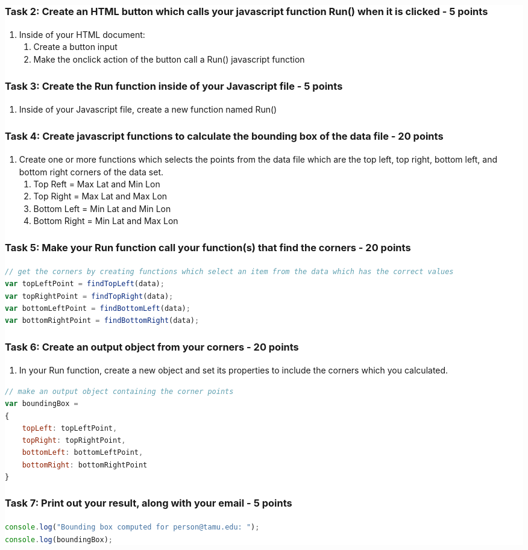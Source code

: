 ### Task 2: Create an HTML button which calls your javascript function Run() when it is clicked - 5 points
1. Inside of your HTML document:
    1. Create a button input
    2. Make the onclick action of the button call a Run() javascript function

### Task 3: Create the Run function inside of your Javascript file - 5 points
1. Inside of your Javascript file, create a new function named Run()

### Task 4: Create javascript functions to calculate the bounding box of the data file - 20 points
1. Create one or more functions which selects the points from the data file which are the top left, top right, bottom left, and bottom right corners of the data set.
    1. Top Reft = Max Lat and Min Lon
    2. Top Right = Max Lat and Max Lon
    3. Bottom Left = Min Lat and Min Lon
    4. Bottom Right = Min Lat and Max Lon


### Task 5: Make your Run function call your function(s) that find the corners  - 20 points
```Javascript
// get the corners by creating functions which select an item from the data which has the correct values
var topLeftPoint = findTopLeft(data);
var topRightPoint = findTopRight(data);
var bottomLeftPoint = findBottomLeft(data);
var bottomRightPoint = findBottomRight(data);
```

### Task 6: Create an output object from your corners - 20 points
1. In your Run function, create a new object and set its properties to include the corners which you calculated.
```Javascript
// make an output object containing the corner points
var boundingBox = 
{
    topLeft: topLeftPoint,
    topRight: topRightPoint,
    bottomLeft: bottomLeftPoint,
    bottomRight: bottomRightPoint
}
```

### Task 7: Print out your result, along with your email - 5 points
```Javascript
console.log("Bounding box computed for person@tamu.edu: ");
console.log(boundingBox);
```
